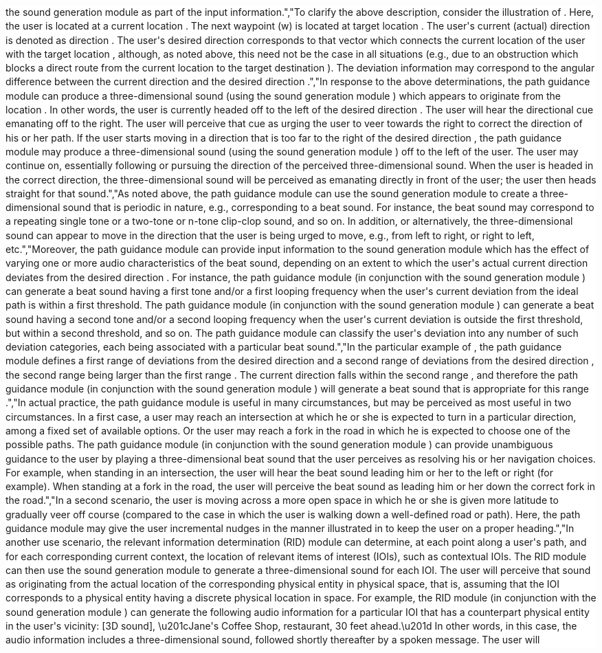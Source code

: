 the sound generation module  as part of the input information.","To clarify the above description, consider the illustration of . Here, the user is located at a current location . The next waypoint (w) is located at target location . The user's current (actual) direction is denoted as direction . The user's desired direction  corresponds to that vector which connects the current location  of the user with the target location , although, as noted above, this need not be the case in all situations (e.g., due to an obstruction which blocks a direct route from the current location  to the target destination ). The deviation information may correspond to the angular difference between the current direction  and the desired direction .","In response to the above determinations, the path guidance module  can produce a three-dimensional sound (using the sound generation module ) which appears to originate from the location . In other words, the user is currently headed off to the left of the desired direction . The user will hear the directional cue emanating off to the right. The user will perceive that cue as urging the user to veer towards the right to correct the direction of his or her path. If the user starts moving in a direction that is too far to the right of the desired direction , the path guidance module  may produce a three-dimensional sound (using the sound generation module ) off to the left of the user. The user may continue on, essentially following or pursuing the direction of the perceived three-dimensional sound. When the user is headed in the correct direction, the three-dimensional sound will be perceived as emanating directly in front of the user; the user then heads straight for that sound.","As noted above, the path guidance module  can use the sound generation module  to create a three-dimensional sound that is periodic in nature, e.g., corresponding to a beat sound. For instance, the beat sound may correspond to a repeating single tone or a two-tone or n-tone clip-clop sound, and so on. In addition, or alternatively, the three-dimensional sound can appear to move in the direction that the user is being urged to move, e.g., from left to right, or right to left, etc.","Moreover, the path guidance module  can provide input information to the sound generation module  which has the effect of varying one or more audio characteristics of the beat sound, depending on an extent to which the user's actual current direction  deviates from the desired direction . For instance, the path guidance module  (in conjunction with the sound generation module ) can generate a beat sound having a first tone and\/or a first looping frequency when the user's current deviation from the ideal path is within a first threshold. The path guidance module  (in conjunction with the sound generation module ) can generate a beat sound having a second tone and\/or a second looping frequency when the user's current deviation is outside the first threshold, but within a second threshold, and so on. The path guidance module  can classify the user's deviation into any number of such deviation categories, each being associated with a particular beat sound.","In the particular example of , the path guidance module  defines a first range  of deviations from the desired direction  and a second range  of deviations from the desired direction , the second range  being larger than the first range . The current direction  falls within the second range , and therefore the path guidance module  (in conjunction with the sound generation module ) will generate a beat sound that is appropriate for this range .","In actual practice, the path guidance module  is useful in many circumstances, but may be perceived as most useful in two circumstances. In a first case, a user may reach an intersection at which he or she is expected to turn in a particular direction, among a fixed set of available options. Or the user may reach a fork in the road in which he is expected to choose one of the possible paths. The path guidance module  (in conjunction with the sound generation module ) can provide unambiguous guidance to the user by playing a three-dimensional beat sound that the user perceives as resolving his or her navigation choices. For example, when standing in an intersection, the user will hear the beat sound leading him or her to the left or right (for example). When standing at a fork in the road, the user will perceive the beat sound as leading him or her down the correct fork in the road.","In a second scenario, the user is moving across a more open space in which he or she is given more latitude to gradually veer off course (compared to the case in which the user is walking down a well-defined road or path). Here, the path guidance module  may give the user incremental nudges in the manner illustrated in  to keep the user on a proper heading.","In another use scenario, the relevant information determination (RID) module  can determine, at each point along a user's path, and for each corresponding current context, the location of relevant items of interest (IOIs), such as contextual IOIs. The RID module  can then use the sound generation module  to generate a three-dimensional sound for each IOI. The user will perceive that sound as originating from the actual location of the corresponding physical entity in physical space, that is, assuming that the IOI corresponds to a physical entity having a discrete physical location in space. For example, the RID module  (in conjunction with the sound generation module ) can generate the following audio information for a particular IOI that has a counterpart physical entity in the user's vicinity: [3D sound], \u201cJane's Coffee Shop, restaurant, 30 feet ahead.\u201d In other words, in this case, the audio information includes a three-dimensional sound, followed shortly thereafter by a spoken message. The user will